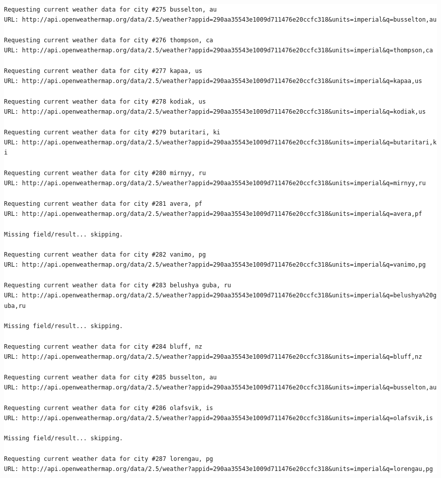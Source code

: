     Requesting current weather data for city #275 busselton, au  
    URL: http://api.openweathermap.org/data/2.5/weather?appid=290aa35543e1009d711476e20ccfc318&units=imperial&q=busselton,au
    
    Requesting current weather data for city #276 thompson, ca  
    URL: http://api.openweathermap.org/data/2.5/weather?appid=290aa35543e1009d711476e20ccfc318&units=imperial&q=thompson,ca
    
    Requesting current weather data for city #277 kapaa, us  
    URL: http://api.openweathermap.org/data/2.5/weather?appid=290aa35543e1009d711476e20ccfc318&units=imperial&q=kapaa,us
    
    Requesting current weather data for city #278 kodiak, us  
    URL: http://api.openweathermap.org/data/2.5/weather?appid=290aa35543e1009d711476e20ccfc318&units=imperial&q=kodiak,us
    
    Requesting current weather data for city #279 butaritari, ki  
    URL: http://api.openweathermap.org/data/2.5/weather?appid=290aa35543e1009d711476e20ccfc318&units=imperial&q=butaritari,ki
    
    Requesting current weather data for city #280 mirnyy, ru  
    URL: http://api.openweathermap.org/data/2.5/weather?appid=290aa35543e1009d711476e20ccfc318&units=imperial&q=mirnyy,ru
    
    Requesting current weather data for city #281 avera, pf  
    URL: http://api.openweathermap.org/data/2.5/weather?appid=290aa35543e1009d711476e20ccfc318&units=imperial&q=avera,pf
    
    Missing field/result... skipping.
    
    Requesting current weather data for city #282 vanimo, pg  
    URL: http://api.openweathermap.org/data/2.5/weather?appid=290aa35543e1009d711476e20ccfc318&units=imperial&q=vanimo,pg
    
    Requesting current weather data for city #283 belushya guba, ru  
    URL: http://api.openweathermap.org/data/2.5/weather?appid=290aa35543e1009d711476e20ccfc318&units=imperial&q=belushya%20guba,ru
    
    Missing field/result... skipping.
    
    Requesting current weather data for city #284 bluff, nz  
    URL: http://api.openweathermap.org/data/2.5/weather?appid=290aa35543e1009d711476e20ccfc318&units=imperial&q=bluff,nz
    
    Requesting current weather data for city #285 busselton, au  
    URL: http://api.openweathermap.org/data/2.5/weather?appid=290aa35543e1009d711476e20ccfc318&units=imperial&q=busselton,au
    
    Requesting current weather data for city #286 olafsvik, is  
    URL: http://api.openweathermap.org/data/2.5/weather?appid=290aa35543e1009d711476e20ccfc318&units=imperial&q=olafsvik,is
    
    Missing field/result... skipping.
    
    Requesting current weather data for city #287 lorengau, pg  
    URL: http://api.openweathermap.org/data/2.5/weather?appid=290aa35543e1009d711476e20ccfc318&units=imperial&q=lorengau,pg
    